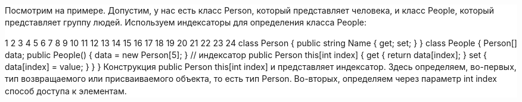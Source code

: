 Посмотрим на примере. Допустим, у нас есть класс Person, который представляет человека, и класс People, который представляет группу людей. Используем индексаторы для определения класса People:

1
2
3
4
5
6
7
8
9
10
11
12
13
14
15
16
17
18
19
20
21
22
23
24
class Person
{
    public string Name { get; set; }
}
class People
{
    Person[] data;
    public People()
    {
        data = new Person[5];
    }
    // индексатор
    public Person this[int index]
    {
        get
        {
            return data[index];
        }
        set
        {
            data[index] = value;
        }
    }
}
Конструкция public Person this[int index] и представляет индексатор. Здесь определяем, во-первых, тип возвращаемого или присваиваемого объекта, то есть тип Person. Во-вторых, определяем через параметр int index способ доступа к элементам.
